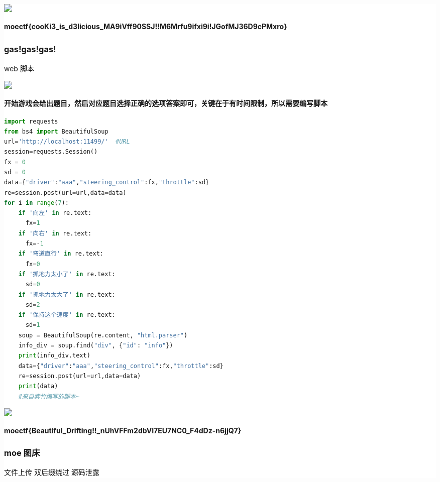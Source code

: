 ![](https://s2.loli.net/2024/03/07/qyXTsH5eRwCzaFO.png)

**moectf{cooKi3_is_d3licious_MA9iVff90SSJ!!M6Mrfu9ifxi9i!JGofMJ36D9cPMxro}**

 

###   gas!gas!gas!

   web 脚本



![](https://s2.loli.net/2024/03/07/jLgrm8qx5iflzAC.png)

**开始游戏会给出题目，然后对应题目选择正确的选项答案即可，关键在于有时间限制，所以需要编写脚本**

```python
import requests
from bs4 import BeautifulSoup
url='http://localhost:11499/'  #URL
session=requests.Session()
fx = 0
sd = 0
data={"driver":"aaa","steering_control":fx,"throttle":sd}
re=session.post(url=url,data=data)
for i in range(7):
    if '向左' in re.text:
      fx=1
    if '向右' in re.text:
      fx=-1
    if '弯道直行' in re.text:
      fx=0
    if '抓地力太小了' in re.text:
      sd=0
    if '抓地力太大了' in re.text:
      sd=2
    if '保持这个速度' in re.text:
      sd=1
    soup = BeautifulSoup(re.content, "html.parser")
    info_div = soup.find("div", {"id": "info"})
    print(info_div.text)
    data={"driver":"aaa","steering_control":fx,"throttle":sd}
    re=session.post(url=url,data=data)
    print(data)
    #来自紫竹编写的脚本~
```

![](https://s2.loli.net/2024/03/07/kCNA6QDetFR57Sq.png)

**moectf{Beautiful_Drifting!!_nUhVFFm2dbVI7EU7NC0_F4dDz-n6jjQ7}**

### moe 图床

文件上传  双后缀绕过 源码泄露
